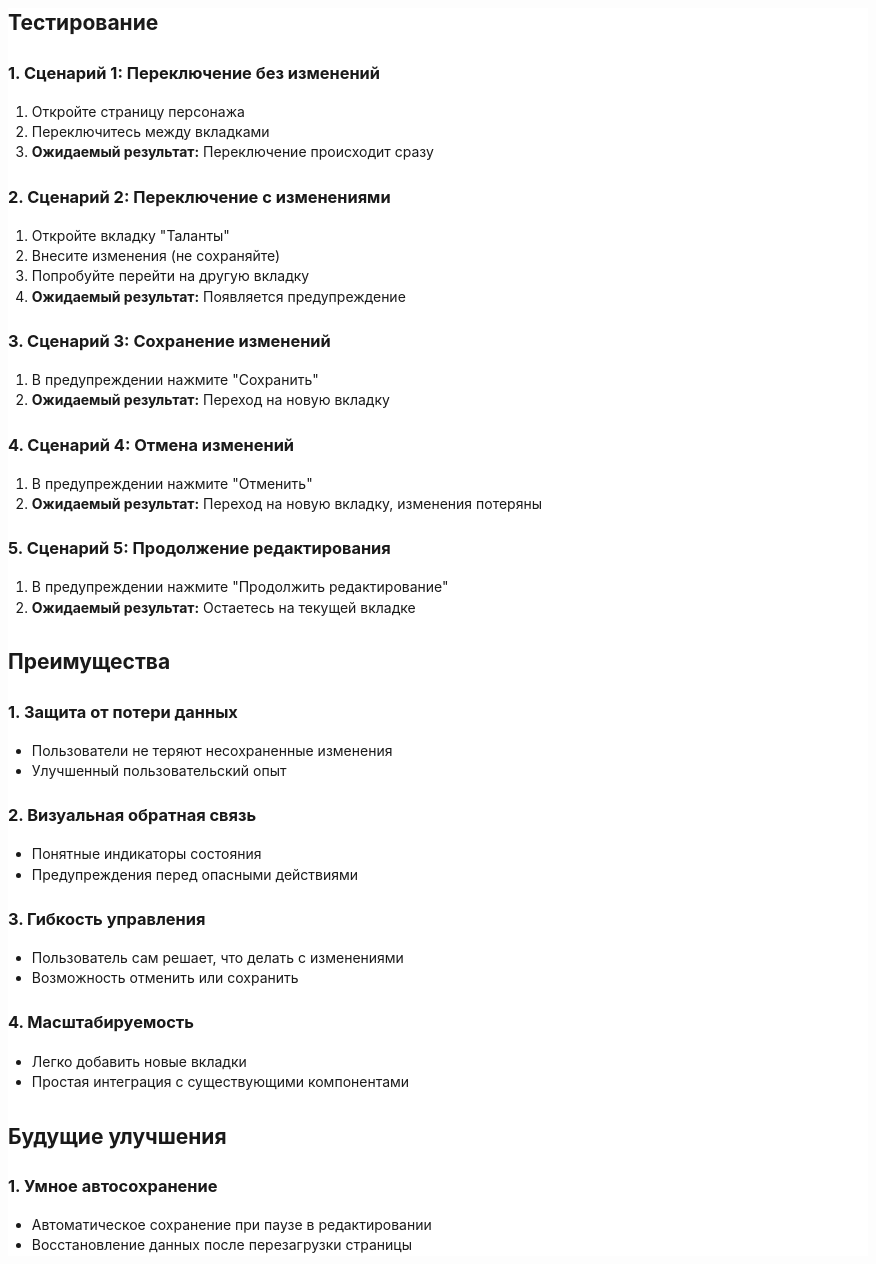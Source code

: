 ## Тестирование

### 1. **Сценарий 1: Переключение без изменений**
1. Откройте страницу персонажа
2. Переключитесь между вкладками
3. **Ожидаемый результат:** Переключение происходит сразу

### 2. **Сценарий 2: Переключение с изменениями**
1. Откройте вкладку "Таланты"
2. Внесите изменения (не сохраняйте)
3. Попробуйте перейти на другую вкладку
4. **Ожидаемый результат:** Появляется предупреждение

### 3. **Сценарий 3: Сохранение изменений**
1. В предупреждении нажмите "Сохранить"
2. **Ожидаемый результат:** Переход на новую вкладку

### 4. **Сценарий 4: Отмена изменений**
1. В предупреждении нажмите "Отменить"
2. **Ожидаемый результат:** Переход на новую вкладку, изменения потеряны

### 5. **Сценарий 5: Продолжение редактирования**
1. В предупреждении нажмите "Продолжить редактирование"
2. **Ожидаемый результат:** Остаетесь на текущей вкладке

## Преимущества

### 1. **Защита от потери данных**
- Пользователи не теряют несохраненные изменения
- Улучшенный пользовательский опыт

### 2. **Визуальная обратная связь**
- Понятные индикаторы состояния
- Предупреждения перед опасными действиями

### 3. **Гибкость управления**
- Пользователь сам решает, что делать с изменениями
- Возможность отменить или сохранить

### 4. **Масштабируемость**
- Легко добавить новые вкладки
- Простая интеграция с существующими компонентами

## Будущие улучшения

### 1. **Умное автосохранение**
- Автоматическое сохранение при паузе в редактировании
- Восстановление данных после перезагрузки страницы
